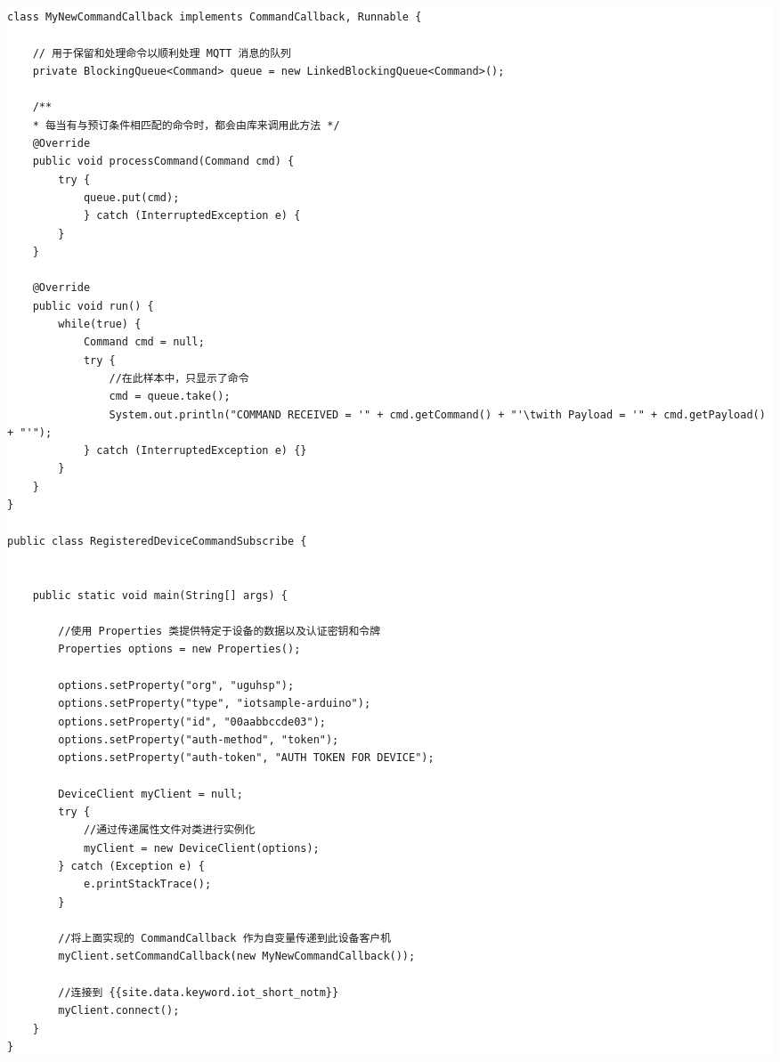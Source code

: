 ```
class MyNewCommandCallback implements CommandCallback, Runnable {

    // 用于保留和处理命令以顺利处理 MQTT 消息的队列
    private BlockingQueue<Command> queue = new LinkedBlockingQueue<Command>();

    /**
    * 每当有与预订条件相匹配的命令时，都会由库来调用此方法 */
    @Override
    public void processCommand(Command cmd) {
        try {
            queue.put(cmd);
            } catch (InterruptedException e) {
        }
    }

    @Override
    public void run() {
        while(true) {
            Command cmd = null;
            try {
                //在此样本中，只显示了命令
                cmd = queue.take();
                System.out.println("COMMAND RECEIVED = '" + cmd.getCommand() + "'\twith Payload = '" + cmd.getPayload() + "'");
            } catch (InterruptedException e) {}
        }
    }
}

public class RegisteredDeviceCommandSubscribe {


    public static void main(String[] args) {

        //使用 Properties 类提供特定于设备的数据以及认证密钥和令牌
        Properties options = new Properties();

        options.setProperty("org", "uguhsp");
        options.setProperty("type", "iotsample-arduino");
        options.setProperty("id", "00aabbccde03");
        options.setProperty("auth-method", "token");
        options.setProperty("auth-token", "AUTH TOKEN FOR DEVICE");

        DeviceClient myClient = null;
        try {
            //通过传递属性文件对类进行实例化
            myClient = new DeviceClient(options);
        } catch (Exception e) {
            e.printStackTrace();
        }

        //将上面实现的 CommandCallback 作为自变量传递到此设备客户机
        myClient.setCommandCallback(new MyNewCommandCallback());

        //连接到 {{site.data.keyword.iot_short_notm}}
        myClient.connect();
    }
}
```
